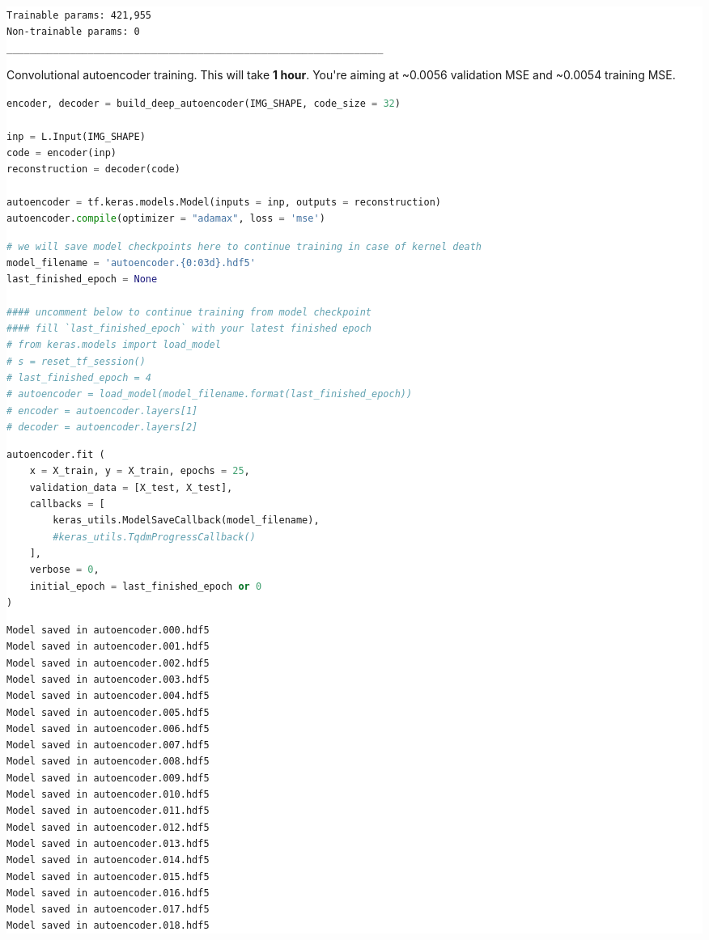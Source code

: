     Trainable params: 421,955
    Non-trainable params: 0
    _________________________________________________________________


Convolutional autoencoder training. This will take **1 hour**. You're aiming at ~0.0056 validation MSE and ~0.0054 training MSE.


```python
encoder, decoder = build_deep_autoencoder(IMG_SHAPE, code_size = 32)

inp = L.Input(IMG_SHAPE)
code = encoder(inp)
reconstruction = decoder(code)

autoencoder = tf.keras.models.Model(inputs = inp, outputs = reconstruction)
autoencoder.compile(optimizer = "adamax", loss = 'mse')
```


```python
# we will save model checkpoints here to continue training in case of kernel death
model_filename = 'autoencoder.{0:03d}.hdf5'
last_finished_epoch = None

#### uncomment below to continue training from model checkpoint
#### fill `last_finished_epoch` with your latest finished epoch
# from keras.models import load_model
# s = reset_tf_session()
# last_finished_epoch = 4
# autoencoder = load_model(model_filename.format(last_finished_epoch))
# encoder = autoencoder.layers[1]
# decoder = autoencoder.layers[2]
```


```python
autoencoder.fit (
    x = X_train, y = X_train, epochs = 25,
    validation_data = [X_test, X_test],
    callbacks = [
        keras_utils.ModelSaveCallback(model_filename),
        #keras_utils.TqdmProgressCallback()
    ],
    verbose = 0,
    initial_epoch = last_finished_epoch or 0
)
```

    Model saved in autoencoder.000.hdf5
    Model saved in autoencoder.001.hdf5
    Model saved in autoencoder.002.hdf5
    Model saved in autoencoder.003.hdf5
    Model saved in autoencoder.004.hdf5
    Model saved in autoencoder.005.hdf5
    Model saved in autoencoder.006.hdf5
    Model saved in autoencoder.007.hdf5
    Model saved in autoencoder.008.hdf5
    Model saved in autoencoder.009.hdf5
    Model saved in autoencoder.010.hdf5
    Model saved in autoencoder.011.hdf5
    Model saved in autoencoder.012.hdf5
    Model saved in autoencoder.013.hdf5
    Model saved in autoencoder.014.hdf5
    Model saved in autoencoder.015.hdf5
    Model saved in autoencoder.016.hdf5
    Model saved in autoencoder.017.hdf5
    Model saved in autoencoder.018.hdf5